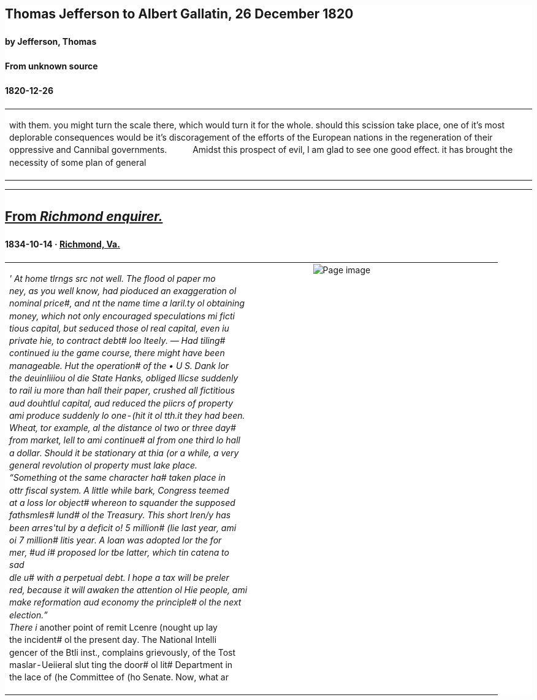 
## Thomas Jefferson to Albert Gallatin, 26 December 1820

#### by Jefferson, Thomas

#### From unknown source

#### 1820-12-26

<table style="width: 100%;"><tr><td style="width: 50%">

with them. you might turn the scale there, which would turn it for the whole. should this scission take place, one of it’s most deplorable consequences would be it’s discoragement of the efforts of the European nations in the regeneration of their oppressive and Cannibal governments.   Amidst this prospect of evil, I am glad to see one good effect. it has brought the necessity of some plan of general 
</td></tr></table>

---

## [From _Richmond enquirer._](https://www.loc.gov/resource/sn84024735/1834-10-14/ed-1/?sp=3)

#### 1834-10-14 &middot; [Richmond, Va.](http://dbpedia.org/resource/Richmond%2C_Virginia)

<table style="width: 100%;"><tr><td style="width: 50%">

  
*&#x27; At home tlrngs src not well. The flood ol paper mo­  
ney, as you well know, had pioduced an exaggeration ol  
nominal price#, and nt the name time a laril.ty ol obtaining  
money, which not only encouraged speculations mi ficti­  
tious capital, but seduced those ol real capital, even iu  
private hie, to contract debt# loo Iteely. — Had tiling#  
continued iu the game course, there might have been  
manageable. Hut the operation# of the • U S. Dank lor  
the deuinliiiou ol die State Hanks, obliged llicse suddenly  
to rail iu more than hall their paper, crushed all fictitious  
aud douhtlul capital, aud reduced the piicrs of property  
ami produce suddenly lo one-(hit it ol tth.it they had been.  
Wheat, tor example, al the distance ol two or three day#  
from market, lell to ami continue# al from one third lo hall  
a dollar. Should it be stationary at thia (or a while, a very  
general revolution ol property must lake place.  
“Something ot the same character ha# taken place in  
ottr fiscal system. A little while bark, Congress teemed  
at a loss lor object# whereon to squander the supposed  
fathsmles# lund# ol the Treasury. This short Iren/y has  
been arres&#x27;tul by a deficit o! 5 million# (lie last year, ami  
oi 7 million# litis year. A loan was adopted lor the for­  
mer, #ud i# proposed lor tbe latter, which tin catena to sad­  
dle u# with a perpetual debt. I hope a tax will be preler­  
red, because it will awaken the attention ol Hie people, ami  
make reformation aud economy the principle# ol the next  
election.”  
There i* another point of remit Lcenre (nought up lay  
the incident# ol the present day. The National Intelli­  
gencer of the Btli inst., complains grievously, of the Tost­  
maslar-Ueiieral slut ting the door# ol lit# Department in  
the lace of (he Committee of (ho Senate. Now, what ar
</td><td style="width: 50%; max-height: 75%; margin: auto; display: block;">
<img alt="Page image" src="https://tile.loc.gov/image-services/iiif/service:ndnp:vi:batch_vi_naturals_ver01:data:sn84024735:0041418408A:1834101401:0203/pct:34.4,32.2464949462015,15.011494252873563,13.958627685396515/!600,600/0/default.jpg"/>
</td>